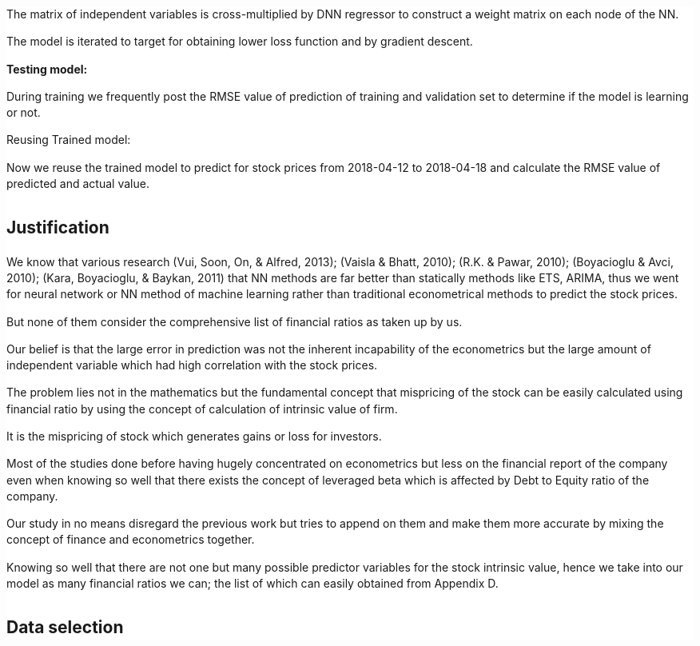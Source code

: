 The matrix of independent variables is cross-multiplied by DNN regressor
to construct a weight matrix on each node of the NN.

The model is iterated to target for obtaining lower loss function and by
gradient descent.

**Testing model:**

During training we frequently post the RMSE value of prediction of
training and validation set to determine if the model is learning or
not.

Reusing Trained model:

Now we reuse the trained model to predict for stock prices from
2018-04-12 to 2018-04-18 and calculate the RMSE value of predicted and
actual value.

Justification
-------------

We know that various research (Vui, Soon, On, & Alfred, 2013); (Vaisla &
Bhatt, 2010); (R.K. & Pawar, 2010); (Boyacioglu & Avci, 2010); (Kara,
Boyacioglu, & Baykan, 2011) that NN methods are far better than
statically methods like ETS, ARIMA, thus we went for neural network or
NN method of machine learning rather than traditional econometrical
methods to predict the stock prices.

But none of them consider the comprehensive list of financial ratios as
taken up by us.

Our belief is that the large error in prediction was not the inherent
incapability of the econometrics but the large amount of independent
variable which had high correlation with the stock prices.

The problem lies not in the mathematics but the fundamental concept that
mispricing of the stock can be easily calculated using financial ratio
by using the concept of calculation of intrinsic value of firm.

It is the mispricing of stock which generates gains or loss for
investors.

Most of the studies done before having hugely concentrated on
econometrics but less on the financial report of the company even when
knowing so well that there exists the concept of leveraged beta which is
affected by Debt to Equity ratio of the company.

Our study in no means disregard the previous work but tries to append on
them and make them more accurate by mixing the concept of finance and
econometrics together.

Knowing so well that there are not one but many possible predictor
variables for the stock intrinsic value, hence we take into our model as
many financial ratios we can; the list of which can easily obtained from
Appendix D.

Data selection
--------------
